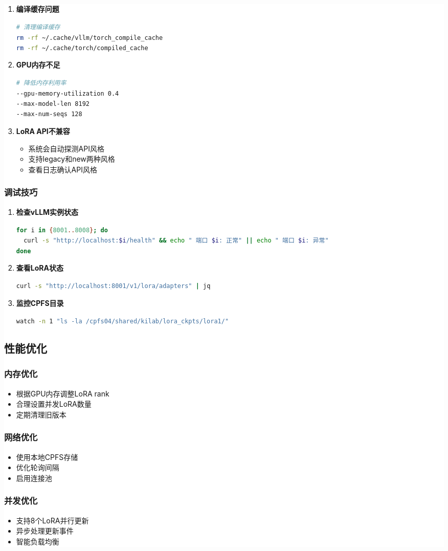 1. **编译缓存问题**
   ```bash
   # 清理编译缓存
   rm -rf ~/.cache/vllm/torch_compile_cache
   rm -rf ~/.cache/torch/compiled_cache
   ```

2. **GPU内存不足**
   ```bash
   # 降低内存利用率
   --gpu-memory-utilization 0.4
   --max-model-len 8192
   --max-num-seqs 128
   ```

3. **LoRA API不兼容**
   - 系统会自动探测API风格
   - 支持legacy和new两种风格
   - 查看日志确认API风格

### 调试技巧

1. **检查vLLM实例状态**
   ```bash
   for i in {8001..8008}; do
     curl -s "http://localhost:$i/health" && echo " 端口 $i: 正常" || echo " 端口 $i: 异常"
   done
   ```

2. **查看LoRA状态**
   ```bash
   curl -s "http://localhost:8001/v1/lora/adapters" | jq
   ```

3. **监控CPFS目录**
   ```bash
   watch -n 1 "ls -la /cpfs04/shared/kilab/lora_ckpts/lora1/"
   ```

## 性能优化

### 内存优化
- 根据GPU内存调整LoRA rank
- 合理设置并发LoRA数量
- 定期清理旧版本

### 网络优化
- 使用本地CPFS存储
- 优化轮询间隔
- 启用连接池

### 并发优化
- 支持8个LoRA并行更新
- 异步处理更新事件
- 智能负载均衡
